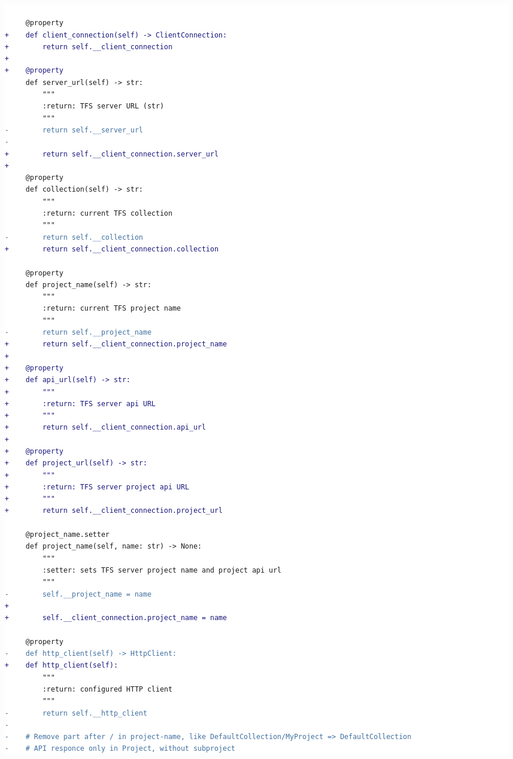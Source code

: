 ```diff
 
     @property
+    def client_connection(self) -> ClientConnection:
+        return self.__client_connection
+    
+    @property
     def server_url(self) -> str:
         """
         :return: TFS server URL (str)
         """
-        return self.__server_url
-    
+        return self.__client_connection.server_url
+
     @property
     def collection(self) -> str:
         """
         :return: current TFS collection
         """
-        return self.__collection
+        return self.__client_connection.collection
 
     @property
     def project_name(self) -> str:
         """
         :return: current TFS project name
         """
-        return self.__project_name
+        return self.__client_connection.project_name
+    
+    @property
+    def api_url(self) -> str:
+        """
+        :return: TFS server api URL
+        """
+        return self.__client_connection.api_url
+
+    @property
+    def project_url(self) -> str:
+        """
+        :return: TFS server project api URL
+        """
+        return self.__client_connection.project_url
     
     @project_name.setter
     def project_name(self, name: str) -> None:
         """
         :setter: sets TFS server project name and project api url
         """
-        self.__project_name = name
+
+        self.__client_connection.project_name = name
     
     @property
-    def http_client(self) -> HttpClient:
+    def http_client(self):
         """
         :return: configured HTTP client
         """
-        return self.__http_client
-    
-    # Remove part after / in project-name, like DefaultCollection/MyProject => DefaultCollection
-    # API responce only in Project, without subproject    
```